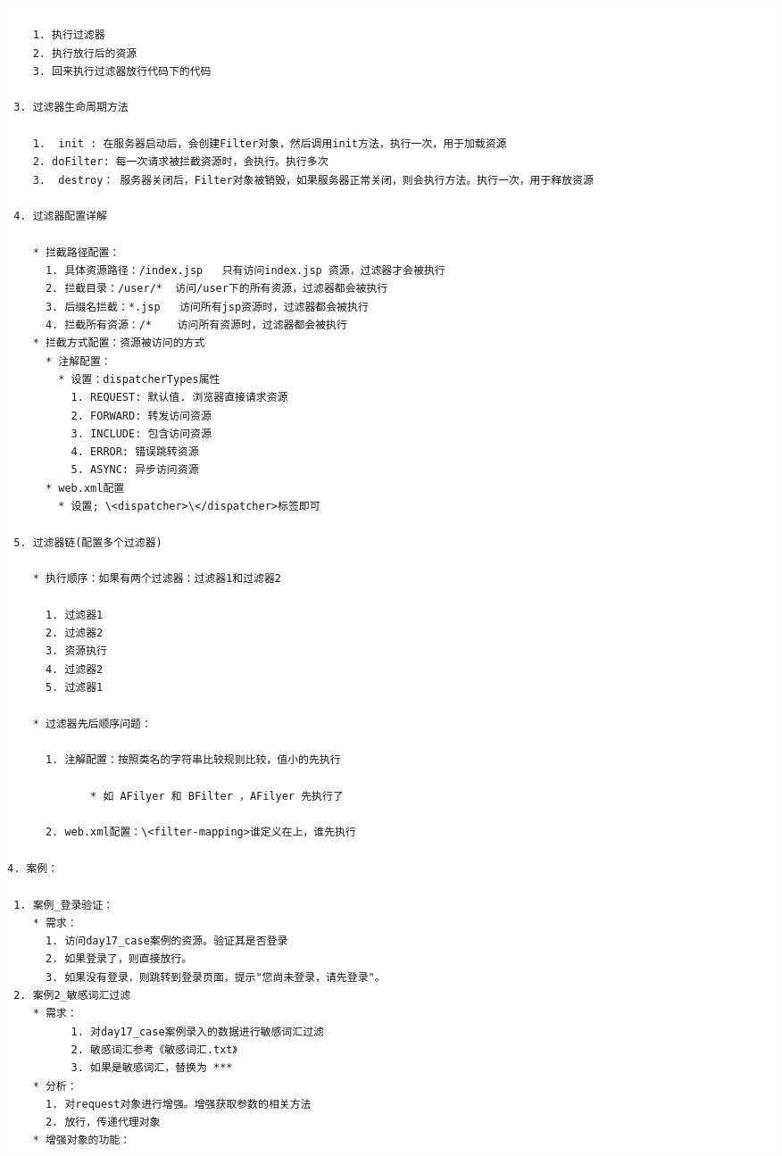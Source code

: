   ```

      1. 执行过滤器
      2. 执行放行后的资源
      3. 回来执行过滤器放行代码下的代码

   3. 过滤器生命周期方法

      1.  init : 在服务器启动后，会创建Filter对象，然后调用init方法，执行一次，用于加载资源
      2. doFilter: 每一次请求被拦截资源时，会执行。执行多次
      3.  destroy： 服务器关闭后，Filter对象被销毁，如果服务器正常关闭，则会执行方法。执行一次，用于释放资源

   4. 过滤器配置详解

      * 拦截路径配置：
        1. 具体资源路径：/index.jsp   只有访问index.jsp 资源，过滤器才会被执行
        2. 拦截目录：/user/*  访问/user下的所有资源，过滤器都会被执行
        3. 后缀名拦截：*.jsp   访问所有jsp资源时，过滤器都会被执行
        4. 拦截所有资源：/*    访问所有资源时，过滤器都会被执行
      * 拦截方式配置：资源被访问的方式
        * 注解配置：
          * 设置：dispatcherTypes属性
            1. REQUEST: 默认值. 浏览器直接请求资源
            2. FORWARD: 转发访问资源
            3. INCLUDE: 包含访问资源
            4. ERROR: 错误跳转资源
            5. ASYNC: 异步访问资源
        * web.xml配置
          * 设置; \<dispatcher>\</dispatcher>标签即可

   5. 过滤器链(配置多个过滤器)

      * 执行顺序：如果有两个过滤器：过滤器1和过滤器2

        1. 过滤器1
        2. 过滤器2
        3. 资源执行
        4. 过滤器2
        5. 过滤器1

      * 过滤器先后顺序问题：

        1. 注解配置：按照类名的字符串比较规则比较，值小的先执行

           ​	* 如 AFilyer 和 BFilter ，AFilyer 先执行了

        2. web.xml配置：\<filter-mapping>谁定义在上，谁先执行

4. 案例：

   1. 案例_登录验证：
      * 需求：
        1. 访问day17_case案例的资源。验证其是否登录
        2. 如果登录了，则直接放行。
        3. 如果没有登录，则跳转到登录页面，提示"您尚未登录，请先登录"。
   2. 案例2_敏感词汇过滤
      * 需求：
         	1. 对day17_case案例录入的数据进行敏感词汇过滤
         	2. 敏感词汇参考《敏感词汇.txt》
         	3. 如果是敏感词汇，替换为 *** 
      * 分析：
        1. 对request对象进行增强。增强获取参数的相关方法
        2. 放行，传递代理对象
      * 增强对象的功能：
  ```